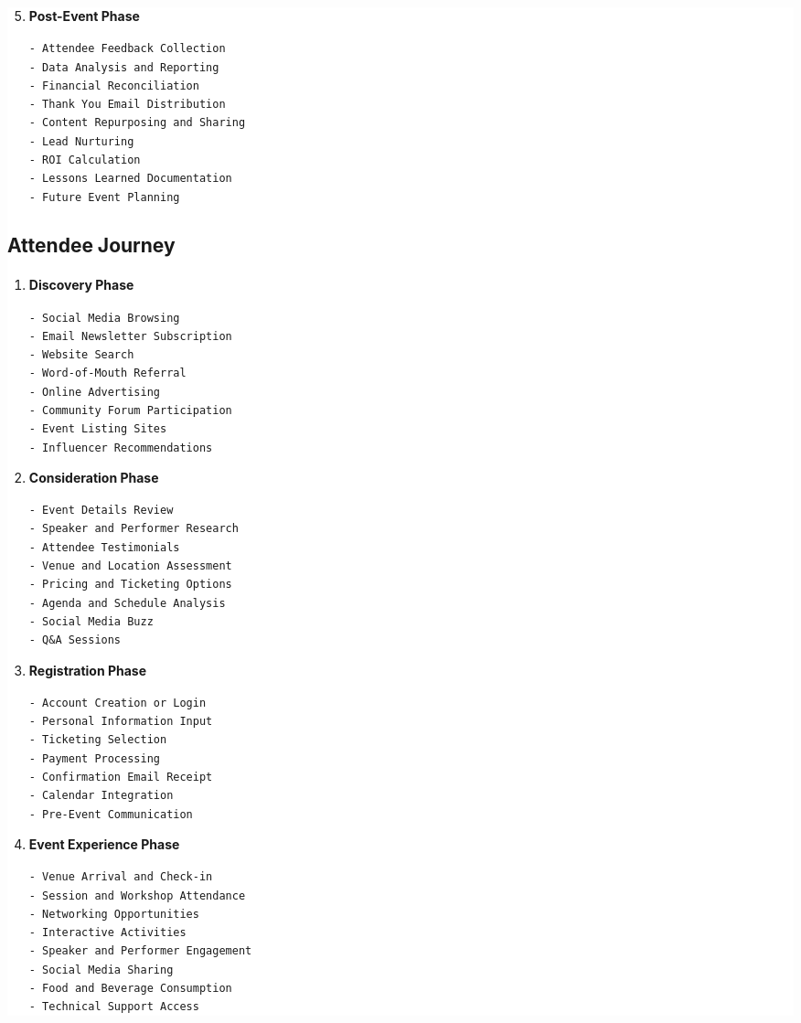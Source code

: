 5. **Post-Event Phase**
   ```
   - Attendee Feedback Collection
   - Data Analysis and Reporting
   - Financial Reconciliation
   - Thank You Email Distribution
   - Content Repurposing and Sharing
   - Lead Nurturing
   - ROI Calculation
   - Lessons Learned Documentation
   - Future Event Planning
   ```

## Attendee Journey

1. **Discovery Phase**
   ```
   - Social Media Browsing
   - Email Newsletter Subscription
   - Website Search
   - Word-of-Mouth Referral
   - Online Advertising
   - Community Forum Participation
   - Event Listing Sites
   - Influencer Recommendations
   ```

2. **Consideration Phase**
   ```
   - Event Details Review
   - Speaker and Performer Research
   - Attendee Testimonials
   - Venue and Location Assessment
   - Pricing and Ticketing Options
   - Agenda and Schedule Analysis
   - Social Media Buzz
   - Q&A Sessions
   ```

3. **Registration Phase**
   ```
   - Account Creation or Login
   - Personal Information Input
   - Ticketing Selection
   - Payment Processing
   - Confirmation Email Receipt
   - Calendar Integration
   - Pre-Event Communication
   ```

4. **Event Experience Phase**
   ```
   - Venue Arrival and Check-in
   - Session and Workshop Attendance
   - Networking Opportunities
   - Interactive Activities
   - Speaker and Performer Engagement
   - Social Media Sharing
   - Food and Beverage Consumption
   - Technical Support Access
   ```

